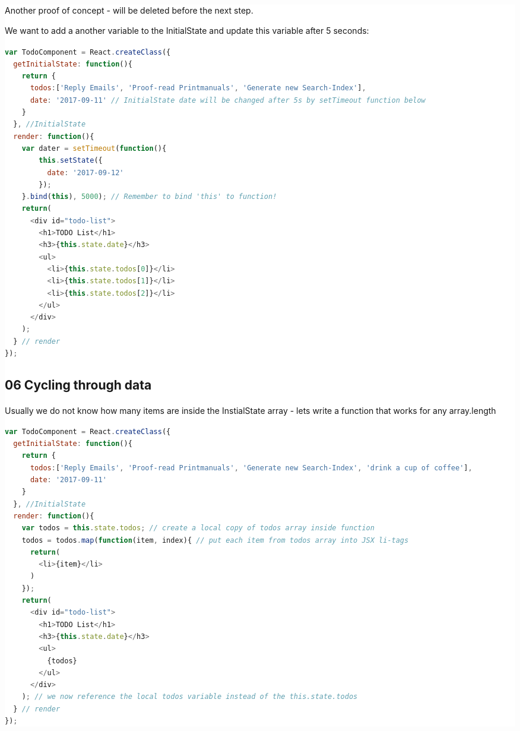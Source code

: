 Another proof of concept - will be deleted before the next step.

We want to add a another variable to the InitialState and update this variable after 5 seconds:

```js
var TodoComponent = React.createClass({
  getInitialState: function(){
    return {
      todos:['Reply Emails', 'Proof-read Printmanuals', 'Generate new Search-Index'],
      date: '2017-09-11' // InitialState date will be changed after 5s by setTimeout function below
    }
  }, //InitialState
  render: function(){
    var dater = setTimeout(function(){
        this.setState({
          date: '2017-09-12'
        });
    }.bind(this), 5000); // Remember to bind 'this' to function!
    return(
      <div id="todo-list">
        <h1>TODO List</h1>
        <h3>{this.state.date}</h3>
        <ul>
          <li>{this.state.todos[0]}</li>
          <li>{this.state.todos[1]}</li>
          <li>{this.state.todos[2]}</li>
        </ul>
      </div>
    );
  } // render
});
```


## 06 Cycling through data

Usually we do not know how many items are inside the InstialState array - lets write a function that works for any array.length

```js
var TodoComponent = React.createClass({
  getInitialState: function(){
    return {
      todos:['Reply Emails', 'Proof-read Printmanuals', 'Generate new Search-Index', 'drink a cup of coffee'],
      date: '2017-09-11'
    }
  }, //InitialState
  render: function(){
    var todos = this.state.todos; // create a local copy of todos array inside function
    todos = todos.map(function(item, index){ // put each item from todos array into JSX li-tags
      return(
        <li>{item}</li>
      )
    });
    return(
      <div id="todo-list">
        <h1>TODO List</h1>
        <h3>{this.state.date}</h3>
        <ul>
          {todos}
        </ul>
      </div>
    ); // we now reference the local todos variable instead of the this.state.todos
  } // render
});
```